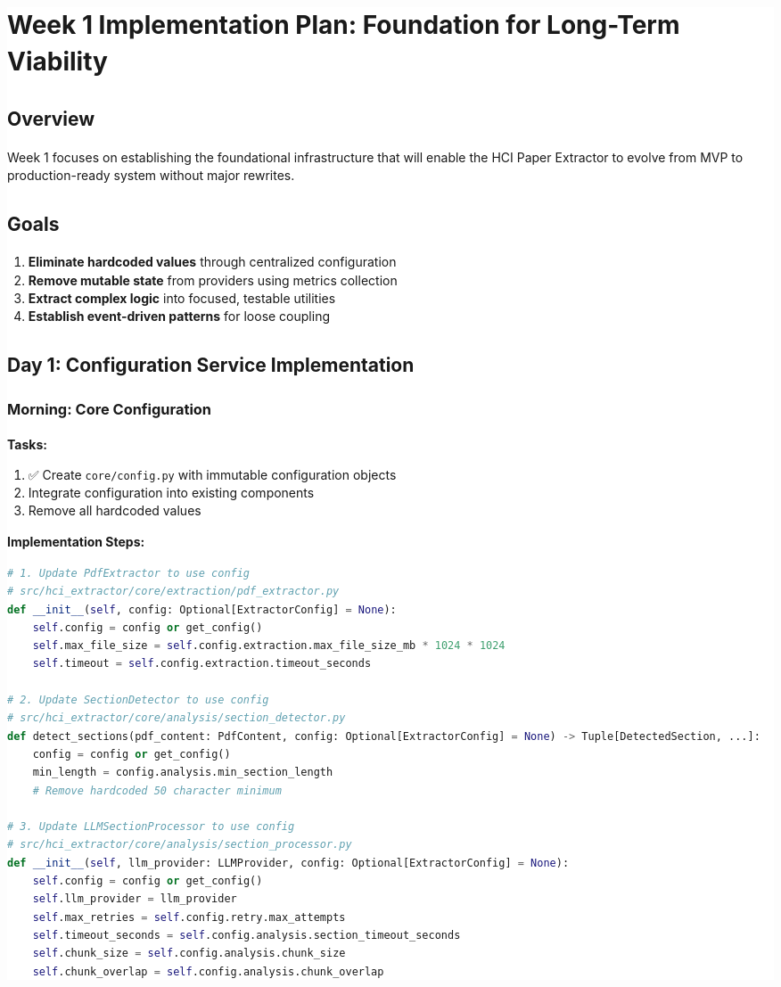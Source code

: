 # Week 1 Implementation Plan: Foundation for Long-Term Viability

## Overview

Week 1 focuses on establishing the foundational infrastructure that will enable the HCI Paper Extractor to evolve from MVP to production-ready system without major rewrites.

## Goals

1. **Eliminate hardcoded values** through centralized configuration
2. **Remove mutable state** from providers using metrics collection
3. **Extract complex logic** into focused, testable utilities
4. **Establish event-driven patterns** for loose coupling

## Day 1: Configuration Service Implementation

### Morning: Core Configuration

**Tasks:**
1. ✅ Create `core/config.py` with immutable configuration objects
2. Integrate configuration into existing components
3. Remove all hardcoded values

**Implementation Steps:**

```python
# 1. Update PdfExtractor to use config
# src/hci_extractor/core/extraction/pdf_extractor.py
def __init__(self, config: Optional[ExtractorConfig] = None):
    self.config = config or get_config()
    self.max_file_size = self.config.extraction.max_file_size_mb * 1024 * 1024
    self.timeout = self.config.extraction.timeout_seconds

# 2. Update SectionDetector to use config
# src/hci_extractor/core/analysis/section_detector.py
def detect_sections(pdf_content: PdfContent, config: Optional[ExtractorConfig] = None) -> Tuple[DetectedSection, ...]:
    config = config or get_config()
    min_length = config.analysis.min_section_length
    # Remove hardcoded 50 character minimum

# 3. Update LLMSectionProcessor to use config
# src/hci_extractor/core/analysis/section_processor.py
def __init__(self, llm_provider: LLMProvider, config: Optional[ExtractorConfig] = None):
    self.config = config or get_config()
    self.llm_provider = llm_provider
    self.max_retries = self.config.retry.max_attempts
    self.timeout_seconds = self.config.analysis.section_timeout_seconds
    self.chunk_size = self.config.analysis.chunk_size
    self.chunk_overlap = self.config.analysis.chunk_overlap
```
